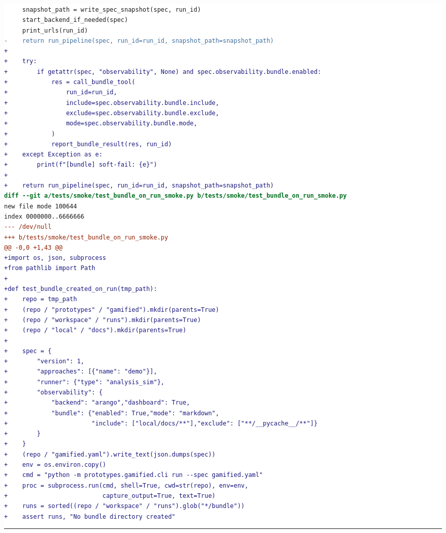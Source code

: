 ```diff
     snapshot_path = write_spec_snapshot(spec, run_id)
     start_backend_if_needed(spec)
     print_urls(run_id)
-    return run_pipeline(spec, run_id=run_id, snapshot_path=snapshot_path)
+
+    try:
+        if getattr(spec, "observability", None) and spec.observability.bundle.enabled:
+            res = call_bundle_tool(
+                run_id=run_id,
+                include=spec.observability.bundle.include,
+                exclude=spec.observability.bundle.exclude,
+                mode=spec.observability.bundle.mode,
+            )
+            report_bundle_result(res, run_id)
+    except Exception as e:
+        print(f"[bundle] soft-fail: {e}")
+
+    return run_pipeline(spec, run_id=run_id, snapshot_path=snapshot_path)
diff --git a/tests/smoke/test_bundle_on_run_smoke.py b/tests/smoke/test_bundle_on_run_smoke.py
new file mode 100644
index 0000000..6666666
--- /dev/null
+++ b/tests/smoke/test_bundle_on_run_smoke.py
@@ -0,0 +1,43 @@
+import os, json, subprocess
+from pathlib import Path
+
+def test_bundle_created_on_run(tmp_path):
+    repo = tmp_path
+    (repo / "prototypes" / "gamified").mkdir(parents=True)
+    (repo / "workspace" / "runs").mkdir(parents=True)
+    (repo / "local" / "docs").mkdir(parents=True)
+
+    spec = {
+        "version": 1,
+        "approaches": [{"name": "demo"}],
+        "runner": {"type": "analysis_sim"},
+        "observability": {
+            "backend": "arango","dashboard": True,
+            "bundle": {"enabled": True,"mode": "markdown",
+                       "include": ["local/docs/**"],"exclude": ["**/__pycache__/**"]}
+        }
+    }
+    (repo / "gamified.yaml").write_text(json.dumps(spec))
+    env = os.environ.copy()
+    cmd = "python -m prototypes.gamified.cli run --spec gamified.yaml"
+    proc = subprocess.run(cmd, shell=True, cwd=str(repo), env=env,
+                          capture_output=True, text=True)
+    runs = sorted((repo / "workspace" / "runs").glob("*/bundle"))
+    assert runs, "No bundle directory created"
```

---
